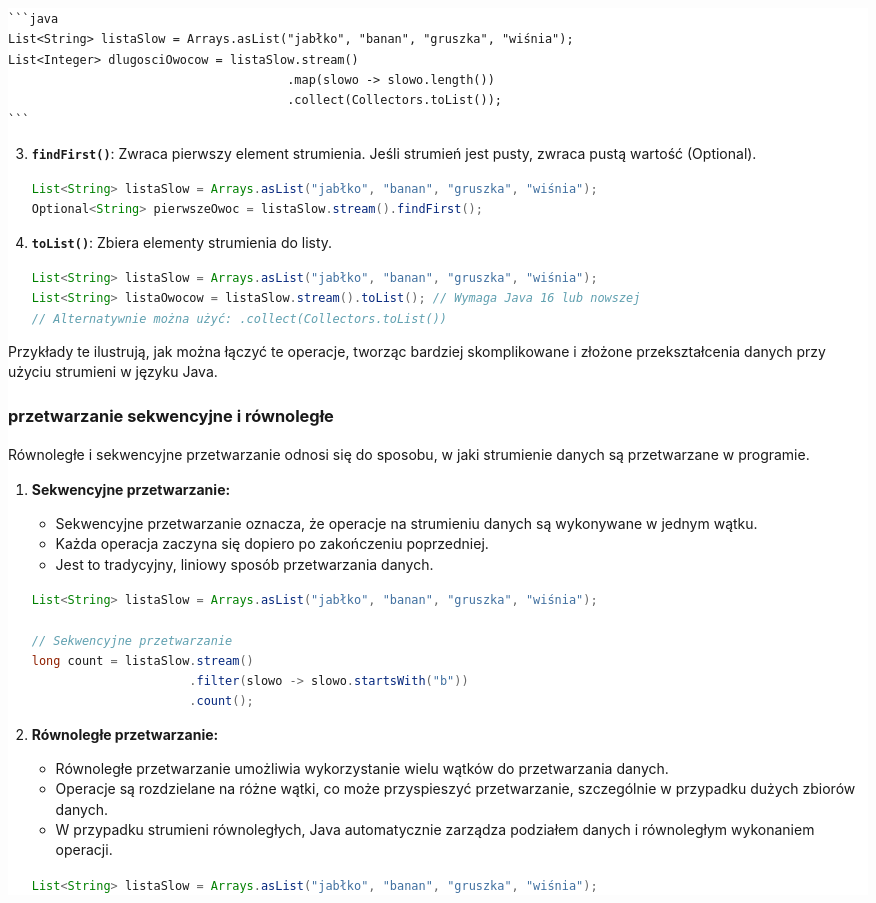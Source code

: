     ```java
    List<String> listaSlow = Arrays.asList("jabłko", "banan", "gruszka", "wiśnia");
    List<Integer> dlugosciOwocow = listaSlow.stream()
                                           .map(slowo -> slowo.length())
                                           .collect(Collectors.toList());
    ```

3. **`findFirst()`**: Zwraca pierwszy element strumienia. Jeśli strumień jest pusty, zwraca pustą wartość (Optional).

    ```java
    List<String> listaSlow = Arrays.asList("jabłko", "banan", "gruszka", "wiśnia");
    Optional<String> pierwszeOwoc = listaSlow.stream().findFirst();
    ```

4. **`toList()`**: Zbiera elementy strumienia do listy.

    ```java
    List<String> listaSlow = Arrays.asList("jabłko", "banan", "gruszka", "wiśnia");
    List<String> listaOwocow = listaSlow.stream().toList(); // Wymaga Java 16 lub nowszej
    // Alternatywnie można użyć: .collect(Collectors.toList())
    ```

Przykłady te ilustrują, jak można łączyć te operacje, tworząc bardziej skomplikowane i złożone przekształcenia danych przy użyciu strumieni w języku Java.

### przetwarzanie sekwencyjne i równoległe

Równoległe i sekwencyjne przetwarzanie odnosi się do sposobu, w jaki strumienie danych są przetwarzane w programie.

1. **Sekwencyjne przetwarzanie:**

    - Sekwencyjne przetwarzanie oznacza, że operacje na strumieniu danych są wykonywane w jednym wątku.
    - Każda operacja zaczyna się dopiero po zakończeniu poprzedniej.
    - Jest to tradycyjny, liniowy sposób przetwarzania danych.

    ```java
    List<String> listaSlow = Arrays.asList("jabłko", "banan", "gruszka", "wiśnia");

    // Sekwencyjne przetwarzanie
    long count = listaSlow.stream()
                          .filter(slowo -> slowo.startsWith("b"))
                          .count();
    ```

2. **Równoległe przetwarzanie:**

    - Równoległe przetwarzanie umożliwia wykorzystanie wielu wątków do przetwarzania danych.
    - Operacje są rozdzielane na różne wątki, co może przyspieszyć przetwarzanie, szczególnie w przypadku dużych zbiorów danych.
    - W przypadku strumieni równoległych, Java automatycznie zarządza podziałem danych i równoległym wykonaniem operacji.

    ```java
    List<String> listaSlow = Arrays.asList("jabłko", "banan", "gruszka", "wiśnia");
